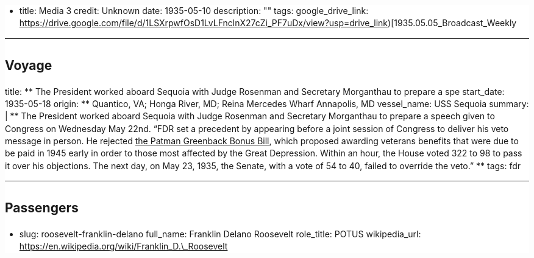 - title: Media 3
  credit: Unknown
  date: 1935-05-10
  description: ""
  tags:
  google_drive_link: https://drive.google.com/file/d/1LSXrpwfOsD1LvLFnclnX27cZi_PF7uDx/view?usp=drive_link)\[1935.05.05_Broadcast_Weekly



---
## Voyage

title: \*\* The President worked aboard Sequoia with Judge Rosenman and Secretary Morganthau to prepare a spe
start_date: 1935-05-18
origin: \*\* Quantico, VA; Honga River, MD; Reina Mercedes Wharf Annapolis, MD
vessel_name: USS Sequoia
summary: |
\*\* The President worked aboard Sequoia with Judge Rosenman and Secretary Morganthau to prepare a speech given to Congress on Wednesday May 22nd. “FDR set a precedent by appearing before a joint session of Congress to deliver his veto message in person. He rejected [the Patman Greenback Bonus Bill](https://en.wikipedia.org/wiki/Adjusted_Compensation_Payment_Act), which proposed awarding veterans benefits that were due to be paid in 1945 early in order to those most affected by the Great Depression. Within an hour, the House voted 322 to 98 to pass it over his objections. The next day, on May 23, 1935, the Senate, with a vote of 54 to 40, failed to override the veto.”
\*\*
tags: fdr

---
## Passengers

- slug: roosevelt-franklin-delano
  full_name: Franklin Delano Roosevelt
  role_title: POTUS
  wikipedia_url: https://en.wikipedia.org/wiki/Franklin_D.\_Roosevelt

